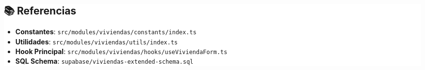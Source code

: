 
## 📚 Referencias

- **Constantes**: `src/modules/viviendas/constants/index.ts`
- **Utilidades**: `src/modules/viviendas/utils/index.ts`
- **Hook Principal**: `src/modules/viviendas/hooks/useViviendaForm.ts`
- **SQL Schema**: `supabase/viviendas-extended-schema.sql`
